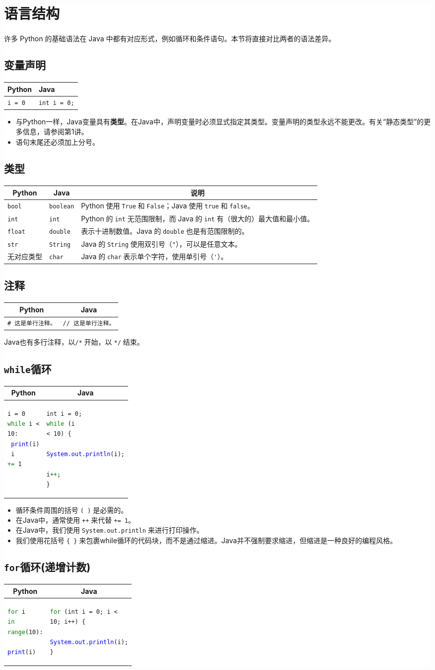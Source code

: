 # 语言结构
许多 Python 的基础语法在 Java 中都有对应形式，例如循环和条件语句。本节将直接对比两者的语法差异。

## 变量声明

| Python | Java |
|:------|:------|
| ```i = 0``` | ```int i = 0;``` |


- 与Python一样，Java变量具有**类型**。在Java中，声明变量时必须显式指定其类型。变量声明的类型永远不能更改。有关“静态类型”的更多信息，请参阅第1讲。
- 语句末尾还必须加上分号。 

## 类型
| Python     | Java     | 说明                                                         |
| ---------- | -------- | ------------------------------------------------------------ |
| `bool`     | `boolean`| Python 使用 `True` 和 `False`；Java 使用 `true` 和 `false`。 |
| `int`      | `int`    | Python 的 `int` 无范围限制，而 Java 的 `int` 有（很大的）最大值和最小值。 |
| `float`    | `double` | 表示十进制数值。Java 的 `double` 也是有范围限制的。              |
| `str`      | `String` | Java 的 `String` 使用双引号（`"`），可以是任意文本。           |
| 无对应类型 | `char`   | Java 的 `char` 表示单个字符，使用单引号（`'`）。               | 
## 注释

| Python | Java |
| ---- | ---- |
| `# 这是单行注释。` | `// 这是单行注释。` | 


Java也有多行注释，以`/*` 开始，以 `*/` 结束。 
## `while`循环

| Python | Java |
|--------|------|
| <pre><code>i = 0<br><span style="color:green">while</span> i < 10:<br>    <span style="color:blue">print</span>(i)<br>    i <span style="color:green">+=</span> 1</code></pre> | <pre><code>int i = 0;<br><span style="color:green">while</span> (i < 10) {<br>    <span style="color:blue">System.out.println</span>(i);<br>    i<span style="color:green">++</span>;<br>}</code></pre> |

- 循环条件周围的括号 `( )` 是必需的。
- 在Java中，通常使用 `++` 来代替 `+= 1`。 
- 在Java中，我们使用 `System.out.println` 来进行打印操作。
- 我们使用花括号 `{ }` 来包裹while循环的代码块，而不是通过缩进。Java并不强制要求缩进，但缩进是一种良好的编程风格。 

## `for`循环(递增计数)
| Python | Java |
|--------|------|
| <pre><code><span style="color:green">for</span> i <span style="color:green">in</span> <span style="color:green">range</span>(10):<br>    <span style="color:blue">print</span>(i)</code></pre> | <pre><code><span style="color:green">for</span> (int i = 0; i < 10; i++) {<br>    <span style="color:blue">System.out.println</span>(i);<br>}</code></pre> | 
